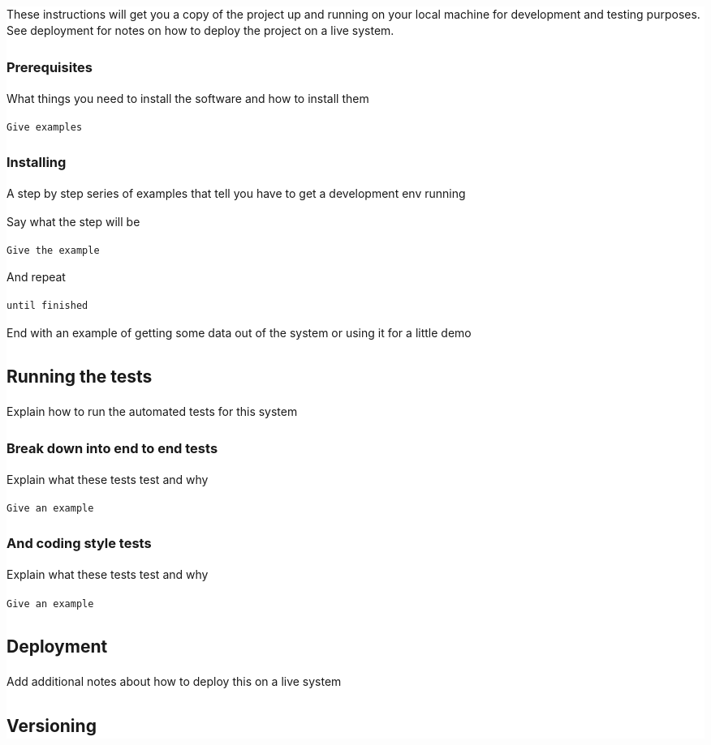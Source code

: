 These instructions will get you a copy of the project up and running on your local machine for development and testing purposes. See deployment for notes on how to deploy the project on a live system.

### Prerequisites

What things you need to install the software and how to install them

```
Give examples
```

### Installing

A step by step series of examples that tell you have to get a development env running

Say what the step will be

```
Give the example
```

And repeat

```
until finished
```

End with an example of getting some data out of the system or using it for a little demo

## Running the tests

Explain how to run the automated tests for this system

### Break down into end to end tests

Explain what these tests test and why

```
Give an example
```

### And coding style tests

Explain what these tests test and why

```
Give an example
```

## Deployment

Add additional notes about how to deploy this on a live system


## Versioning
